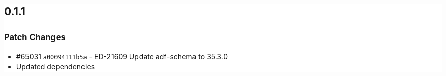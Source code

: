 ## 0.1.1

### Patch Changes

- [#65031](https://stash.atlassian.com/projects/CONFCLOUD/repos/confluence-frontend/pull-requests/65031)
  [`a00094111b5a`](https://stash.atlassian.com/projects/CONFCLOUD/repos/confluence-frontend/commits/a00094111b5a) -
  ED-21609 Update adf-schema to 35.3.0
- Updated dependencies
